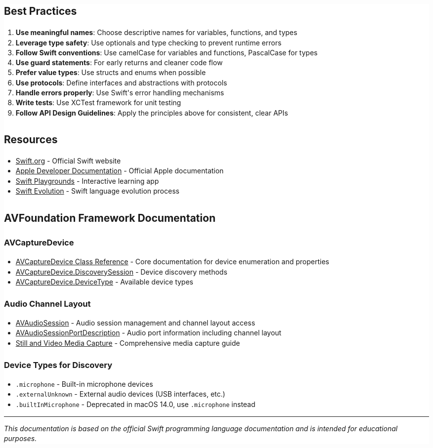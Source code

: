 ## Best Practices

1. **Use meaningful names**: Choose descriptive names for variables, functions, and types
2. **Leverage type safety**: Use optionals and type checking to prevent runtime errors
3. **Follow Swift conventions**: Use camelCase for variables and functions, PascalCase for types
4. **Use guard statements**: For early returns and cleaner code flow
5. **Prefer value types**: Use structs and enums when possible
6. **Use protocols**: Define interfaces and abstractions with protocols
7. **Handle errors properly**: Use Swift's error handling mechanisms
8. **Write tests**: Use XCTest framework for unit testing
9. **Follow API Design Guidelines**: Apply the principles above for consistent, clear APIs

## Resources

- [Swift.org](https://swift.org) - Official Swift website
- [Apple Developer Documentation](https://developer.apple.com/documentation/swift) - Official Apple documentation
- [Swift Playgrounds](https://apps.apple.com/app/swift-playgrounds/id908519492) - Interactive learning app
- [Swift Evolution](https://github.com/apple/swift-evolution) - Swift language evolution process

## AVFoundation Framework Documentation

### AVCaptureDevice
- [AVCaptureDevice Class Reference](https://developer.apple.com/documentation/avfoundation/avcapturedevice) - Core documentation for device enumeration and properties
- [AVCaptureDevice.DiscoverySession](https://developer.apple.com/documentation/avfoundation/avcapturedevice/discoverysession) - Device discovery methods
- [AVCaptureDevice.DeviceType](https://developer.apple.com/documentation/avfoundation/avcapturedevice/devicetype) - Available device types

### Audio Channel Layout
- [AVAudioSession](https://developer.apple.com/documentation/avfoundation/avaudiosession) - Audio session management and channel layout access
- [AVAudioSessionPortDescription](https://developer.apple.com/documentation/avfoundation/avaudiosessionportdescription) - Audio port information including channel layout
- [Still and Video Media Capture](https://developer.apple.com/library/archive/documentation/AudioVideo/Conceptual/AVFoundationPG/Articles/04_MediaCapture.html) - Comprehensive media capture guide

### Device Types for Discovery
- `.microphone` - Built-in microphone devices
- `.externalUnknown` - External audio devices (USB interfaces, etc.)
- `.builtInMicrophone` - Deprecated in macOS 14.0, use `.microphone` instead

---

*This documentation is based on the official Swift programming language documentation and is intended for educational purposes.*
